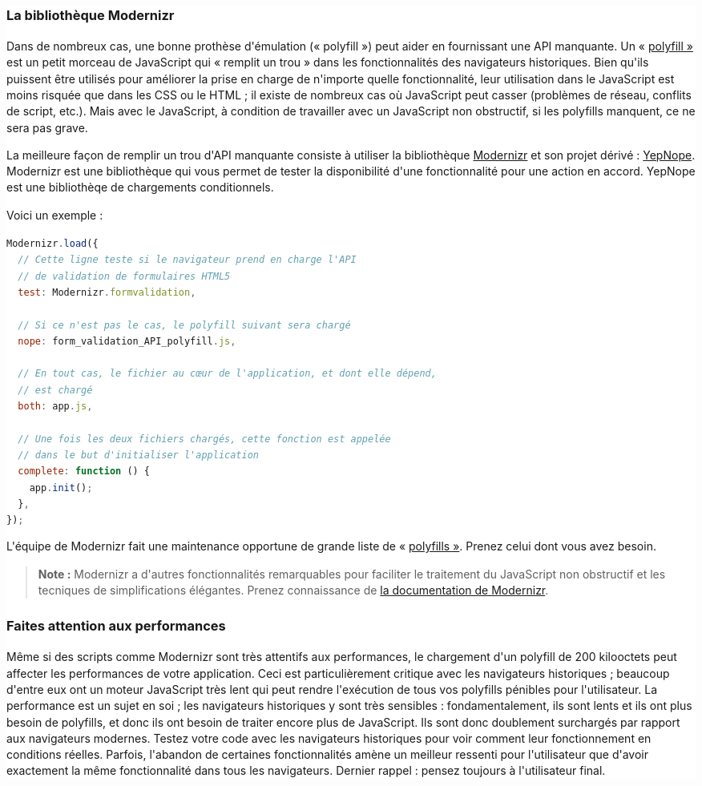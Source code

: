 ### La bibliothèque Modernizr

Dans de nombreux cas, une bonne prothèse d'émulation («&nbsp;polyfill&nbsp;») peut aider en fournissant une API manquante. Un «&nbsp;[polyfill »](http://remysharp.com/2010/10/08/what-is-a-polyfill/) est un petit morceau de JavaScript qui «&nbsp;remplit un trou&nbsp;» dans les fonctionnalités des navigateurs historiques. Bien qu'ils puissent être utilisés pour améliorer la prise en charge de n'importe quelle fonctionnalité, leur utilisation dans le JavaScript est moins risquée que dans les CSS ou le HTML ; il existe de nombreux cas où JavaScript peut casser (problèmes de réseau, conflits de script, etc.). Mais avec le JavaScript, à condition de travailler avec un JavaScript non obstructif, si les polyfills manquent, ce ne sera pas grave.

La meilleure façon de remplir un trou d'API manquante consiste à utiliser la bibliothèque [Modernizr](http://modernizr.com) et son projet dérivé&nbsp;: [YepNope](http://yepnopejs.com). Modernizr est une bibliothèque qui vous permet de tester la disponibilité d'une fonctionnalité pour une action en accord. YepNope est une bibliothèqe de chargements conditionnels.

Voici un exemple&nbsp;:

```js
Modernizr.load({
  // Cette ligne teste si le navigateur prend en charge l'API
  // de validation de formulaires HTML5
  test: Modernizr.formvalidation,

  // Si ce n'est pas le cas, le polyfill suivant sera chargé
  nope: form_validation_API_polyfill.js,

  // En tout cas, le fichier au cœur de l'application, et dont elle dépend,
  // est chargé
  both: app.js,

  // Une fois les deux fichiers chargés, cette fonction est appelée
  // dans le but d'initialiser l'application
  complete: function () {
    app.init();
  },
});
```

L'équipe de Modernizr fait une maintenance opportune de grande liste de «&nbsp;[polyfills »](https://github.com/Modernizr/Modernizr/wiki/HTML5-Cross-Browser-Polyfills). Prenez celui dont vous avez besoin.

> **Note :** Modernizr a d'autres fonctionnalités remarquables pour faciliter le traitement du JavaScript non obstructif et les tecniques de simplifications élégantes. Prenez connaissance de [la documentation de Modernizr](http://modernizr.com/docs/).

### Faites attention aux performances

Même si des scripts comme Modernizr sont très attentifs aux performances, le chargement d'un polyfill de 200 kilooctets peut affecter les performances de votre application. Ceci est particulièrement critique avec les navigateurs historiques ; beaucoup d'entre eux ont un moteur JavaScript très lent qui peut rendre l'exécution de tous vos polyfills pénibles pour l'utilisateur. La performance est un sujet en soi&nbsp;; les navigateurs historiques y sont très sensibles : fondamentalement, ils sont lents et ils ont plus besoin de polyfills, et donc ils ont besoin de traiter encore plus de JavaScript. Ils sont donc doublement surchargés par rapport aux navigateurs modernes. Testez votre code avec les navigateurs historiques pour voir comment leur fonctionnement en conditions réelles. Parfois, l'abandon de certaines fonctionnalités amène un meilleur ressenti pour l'utilisateur que d'avoir exactement la même fonctionnalité dans tous les navigateurs. Dernier rappel&nbsp;: pensez toujours à l'utilisateur final.
